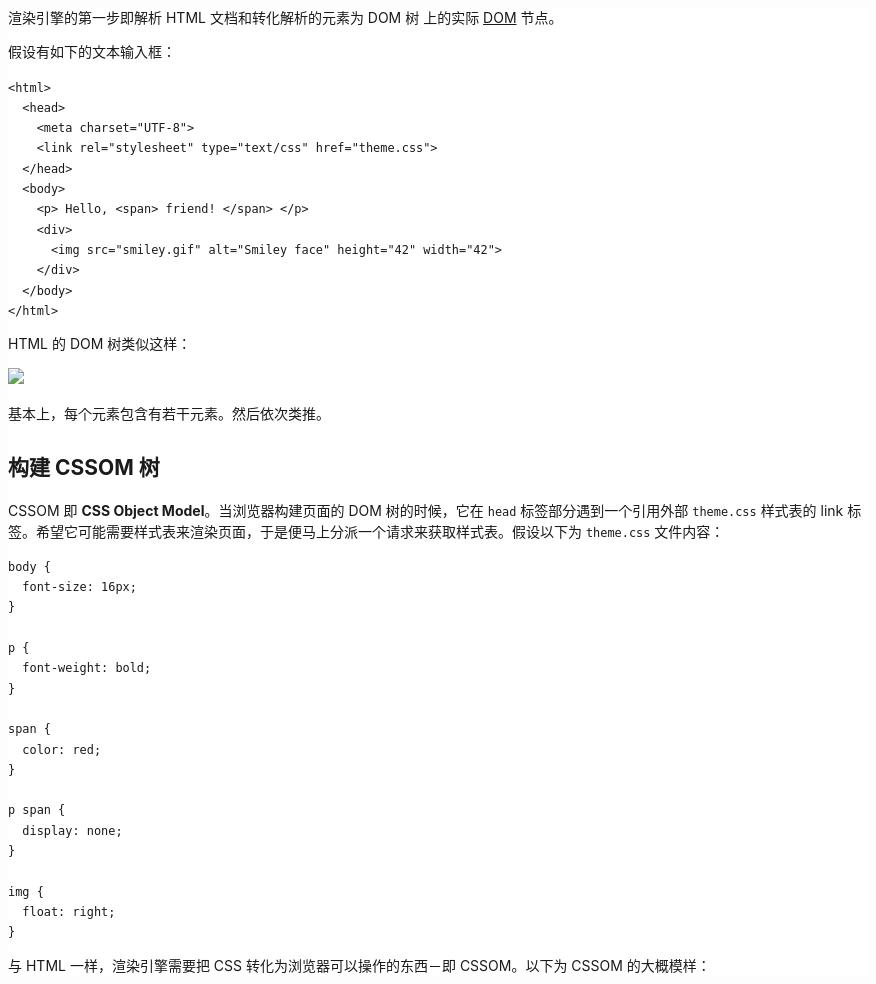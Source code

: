 渲染引擎的第一步即解析 HTML 文档和转化解析的元素为 DOM 树 上的实际 [DOM](https://developer.mozilla.org/en-US/docs/Web/API/Document_Object_Model/Introduction) 节点。

假设有如下的文本输入框：

```
<html>
  <head>
    <meta charset="UTF-8">
    <link rel="stylesheet" type="text/css" href="theme.css">
  </head>
  <body>
    <p> Hello, <span> friend! </span> </p>
    <div> 
      <img src="smiley.gif" alt="Smiley face" height="42" width="42">
    </div>
  </body>
</html>
```

HTML 的 DOM 树类似这样：

![](https://user-images.githubusercontent.com/1475173/41500209-27148924-71c0-11e8-99a3-b413fc987442.png)

基本上，每个元素包含有若干元素。然后依次类推。

## 构建 CSSOM 树

CSSOM 即 **CSS Object Model**。当浏览器构建页面的 DOM 树的时候，它在 `head` 标签部分遇到一个引用外部 `theme.css` 样式表的 link 标签。希望它可能需要样式表来渲染页面，于是便马上分派一个请求来获取样式表。假设以下为 `theme.css` 文件内容：

```
body { 
  font-size: 16px;
}

p { 
  font-weight: bold; 
}

span { 
  color: red; 
}

p span { 
  display: none; 
}

img { 
  float: right; 
}
```

与 HTML 一样，渲染引擎需要把 CSS 转化为浏览器可以操作的东西－即 CSSOM。以下为 CSSOM 的大概模样：
